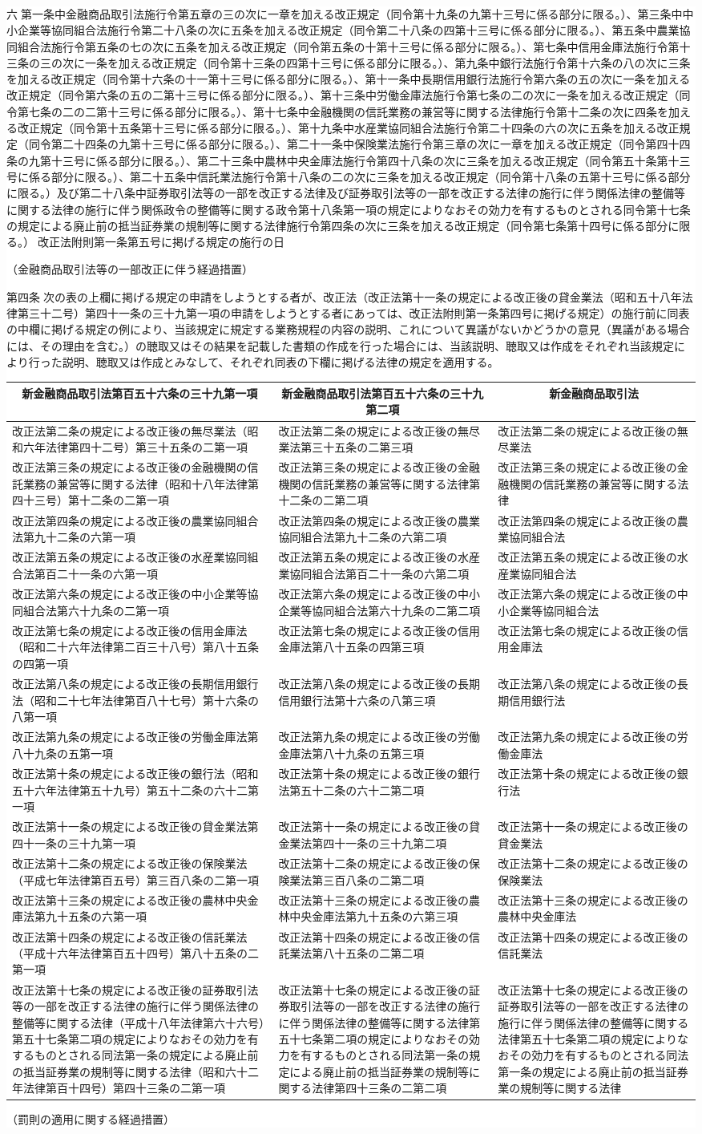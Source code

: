 六 第一条中金融商品取引法施行令第五章の三の次に一章を加える改正規定（同令第十九条の九第十三号に係る部分に限る。）、第三条中中小企業等協同組合法施行令第二十八条の次に五条を加える改正規定（同令第二十八条の四第十三号に係る部分に限る。）、第五条中農業協同組合法施行令第五条の七の次に五条を加える改正規定（同令第五条の十第十三号に係る部分に限る。）、第七条中信用金庫法施行令第十三条の三の次に一条を加える改正規定（同令第十三条の四第十三号に係る部分に限る。）、第九条中銀行法施行令第十六条の八の次に三条を加える改正規定（同令第十六条の十一第十三号に係る部分に限る。）、第十一条中長期信用銀行法施行令第六条の五の次に一条を加える改正規定（同令第六条の五の二第十三号に係る部分に限る。）、第十三条中労働金庫法施行令第七条の二の次に一条を加える改正規定（同令第七条の二の二第十三号に係る部分に限る。）、第十七条中金融機関の信託業務の兼営等に関する法律施行令第十二条の次に四条を加える改正規定（同令第十五条第十三号に係る部分に限る。）、第十九条中水産業協同組合法施行令第二十四条の六の次に五条を加える改正規定（同令第二十四条の九第十三号に係る部分に限る。）、第二十一条中保険業法施行令第三章の次に一章を加える改正規定（同令第四十四条の九第十三号に係る部分に限る。）、第二十三条中農林中央金庫法施行令第四十八条の次に三条を加える改正規定（同令第五十条第十三号に係る部分に限る。）、第二十五条中信託業法施行令第十八条の二の次に三条を加える改正規定（同令第十八条の五第十三号に係る部分に限る。）及び第二十八条中証券取引法等の一部を改正する法律及び証券取引法等の一部を改正する法律の施行に伴う関係法律の整備等に関する法律の施行に伴う関係政令の整備等に関する政令第十八条第一項の規定によりなおその効力を有するものとされる同令第十七条の規定による廃止前の抵当証券業の規制等に関する法律施行令第四条の次に三条を加える改正規定（同令第七条第十四号に係る部分に限る。） 改正法附則第一条第五号に掲げる規定の施行の日

（金融商品取引法等の一部改正に伴う経過措置）

第四条 次の表の上欄に掲げる規定の申請をしようとする者が、改正法（改正法第十一条の規定による改正後の貸金業法（昭和五十八年法律第三十二号）第四十一条の三十九第一項の申請をしようとする者にあっては、改正法附則第一条第四号に掲げる規定）の施行前に同表の中欄に掲げる規定の例により、当該規定に規定する業務規程の内容の説明、これについて異議がないかどうかの意見（異議がある場合には、その理由を含む。）の聴取又はその結果を記載した書類の作成を行った場合には、当該説明、聴取又は作成をそれぞれ当該規定により行った説明、聴取又は作成とみなして、それぞれ同表の下欄に掲げる法律の規定を適用する。

新金融商品取引法第百五十六条の三十九第一項 | 新金融商品取引法第百五十六条の三十九第二項 | 新金融商品取引法  
---|---|---  
改正法第二条の規定による改正後の無尽業法（昭和六年法律第四十二号）第三十五条の二第一項 | 改正法第二条の規定による改正後の無尽業法第三十五条の二第三項 | 改正法第二条の規定による改正後の無尽業法  
改正法第三条の規定による改正後の金融機関の信託業務の兼営等に関する法律（昭和十八年法律第四十三号）第十二条の二第一項 | 改正法第三条の規定による改正後の金融機関の信託業務の兼営等に関する法律第十二条の二第二項 | 改正法第三条の規定による改正後の金融機関の信託業務の兼営等に関する法律  
改正法第四条の規定による改正後の農業協同組合法第九十二条の六第一項 | 改正法第四条の規定による改正後の農業協同組合法第九十二条の六第二項 | 改正法第四条の規定による改正後の農業協同組合法  
改正法第五条の規定による改正後の水産業協同組合法第百二十一条の六第一項 | 改正法第五条の規定による改正後の水産業協同組合法第百二十一条の六第二項 | 改正法第五条の規定による改正後の水産業協同組合法  
改正法第六条の規定による改正後の中小企業等協同組合法第六十九条の二第一項 | 改正法第六条の規定による改正後の中小企業等協同組合法第六十九条の二第二項 | 改正法第六条の規定による改正後の中小企業等協同組合法  
改正法第七条の規定による改正後の信用金庫法（昭和二十六年法律第二百三十八号）第八十五条の四第一項 | 改正法第七条の規定による改正後の信用金庫法第八十五条の四第三項 | 改正法第七条の規定による改正後の信用金庫法  
改正法第八条の規定による改正後の長期信用銀行法（昭和二十七年法律第百八十七号）第十六条の八第一項 | 改正法第八条の規定による改正後の長期信用銀行法第十六条の八第三項 | 改正法第八条の規定による改正後の長期信用銀行法  
改正法第九条の規定による改正後の労働金庫法第八十九条の五第一項 | 改正法第九条の規定による改正後の労働金庫法第八十九条の五第三項 | 改正法第九条の規定による改正後の労働金庫法  
改正法第十条の規定による改正後の銀行法（昭和五十六年法律第五十九号）第五十二条の六十二第一項 | 改正法第十条の規定による改正後の銀行法第五十二条の六十二第二項 | 改正法第十条の規定による改正後の銀行法  
改正法第十一条の規定による改正後の貸金業法第四十一条の三十九第一項 | 改正法第十一条の規定による改正後の貸金業法第四十一条の三十九第二項 | 改正法第十一条の規定による改正後の貸金業法  
改正法第十二条の規定による改正後の保険業法（平成七年法律第百五号）第三百八条の二第一項 | 改正法第十二条の規定による改正後の保険業法第三百八条の二第二項 | 改正法第十二条の規定による改正後の保険業法  
改正法第十三条の規定による改正後の農林中央金庫法第九十五条の六第一項 | 改正法第十三条の規定による改正後の農林中央金庫法第九十五条の六第三項 | 改正法第十三条の規定による改正後の農林中央金庫法  
改正法第十四条の規定による改正後の信託業法（平成十六年法律第百五十四号）第八十五条の二第一項 | 改正法第十四条の規定による改正後の信託業法第八十五条の二第二項 | 改正法第十四条の規定による改正後の信託業法  
改正法第十七条の規定による改正後の証券取引法等の一部を改正する法律の施行に伴う関係法律の整備等に関する法律（平成十八年法律第六十六号）第五十七条第二項の規定によりなおその効力を有するものとされる同法第一条の規定による廃止前の抵当証券業の規制等に関する法律（昭和六十二年法律第百十四号）第四十三条の二第一項 | 改正法第十七条の規定による改正後の証券取引法等の一部を改正する法律の施行に伴う関係法律の整備等に関する法律第五十七条第二項の規定によりなおその効力を有するものとされる同法第一条の規定による廃止前の抵当証券業の規制等に関する法律第四十三条の二第二項 | 改正法第十七条の規定による改正後の証券取引法等の一部を改正する法律の施行に伴う関係法律の整備等に関する法律第五十七条第二項の規定によりなおその効力を有するものとされる同法第一条の規定による廃止前の抵当証券業の規制等に関する法律  
  
（罰則の適用に関する経過措置）

